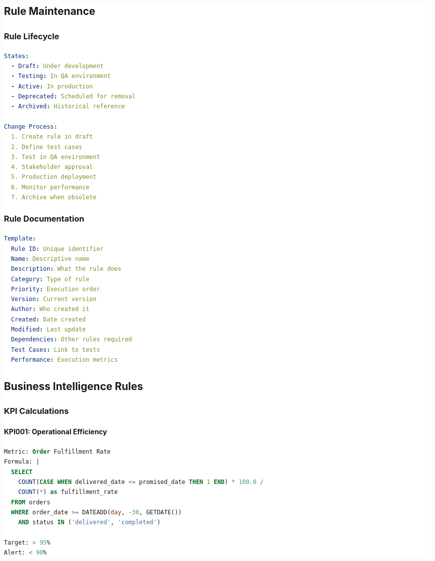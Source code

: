 ## Rule Maintenance

### Rule Lifecycle
```yaml
States:
  - Draft: Under development
  - Testing: In QA environment
  - Active: In production
  - Deprecated: Scheduled for removal
  - Archived: Historical reference

Change Process:
  1. Create rule in draft
  2. Define test cases
  3. Test in QA environment
  4. Stakeholder approval
  5. Production deployment
  6. Monitor performance
  7. Archive when obsolete
```

### Rule Documentation
```yaml
Template:
  Rule ID: Unique identifier
  Name: Descriptive name
  Description: What the rule does
  Category: Type of rule
  Priority: Execution order
  Version: Current version
  Author: Who created it
  Created: Date created
  Modified: Last update
  Dependencies: Other rules required
  Test Cases: Link to tests
  Performance: Execution metrics
```

## Business Intelligence Rules

### KPI Calculations

#### KPI001: Operational Efficiency
```sql
Metric: Order Fulfillment Rate
Formula: |
  SELECT 
    COUNT(CASE WHEN delivered_date <= promised_date THEN 1 END) * 100.0 / 
    COUNT(*) as fulfillment_rate
  FROM orders
  WHERE order_date >= DATEADD(day, -30, GETDATE())
    AND status IN ('delivered', 'completed')
    
Target: > 95%
Alert: < 90%
```
